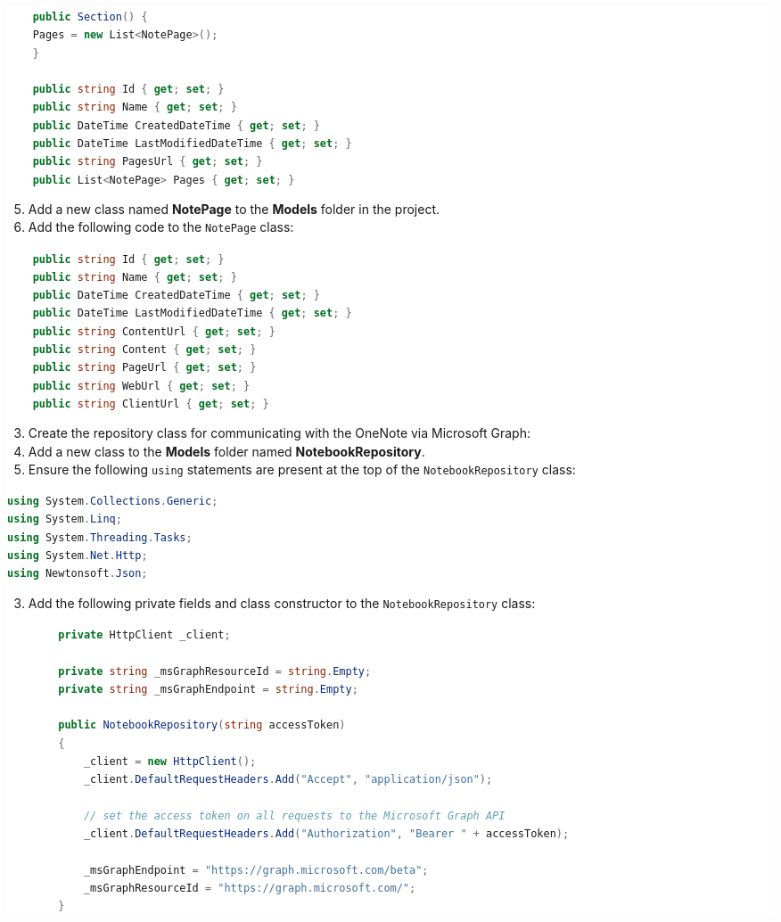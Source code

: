   ````c#
      public Section() {
      Pages = new List<NotePage>();
      }

      public string Id { get; set; }
      public string Name { get; set; }
      public DateTime CreatedDateTime { get; set; }
      public DateTime LastModifiedDateTime { get; set; }
      public string PagesUrl { get; set; }
      public List<NotePage> Pages { get; set; }
  ````

 5. Add a new class named **NotePage** to the **Models** folder in the project.
 6. Add the following code to the `NotePage` class:

  ````c#
      public string Id { get; set; }
      public string Name { get; set; }
      public DateTime CreatedDateTime { get; set; }
      public DateTime LastModifiedDateTime { get; set; }
      public string ContentUrl { get; set; }
      public string Content { get; set; }
      public string PageUrl { get; set; }
      public string WebUrl { get; set; }
      public string ClientUrl { get; set; }
  ````

3. Create the repository class for communicating with the OneNote via Microsoft Graph:
 1. Add a new class to the **Models** folder named **NotebookRepository**.
 2. Ensure the following `using` statements are present at the top of the `NotebookRepository` class:

  ````c#
  using System.Collections.Generic;
  using System.Linq;
  using System.Threading.Tasks;
  using System.Net.Http;
  using Newtonsoft.Json;
  ````

 3. Add the following private fields and class constructor to the `NotebookRepository` class:

  ````c#
          private HttpClient _client;

          private string _msGraphResourceId = string.Empty;
          private string _msGraphEndpoint = string.Empty;

          public NotebookRepository(string accessToken)
          {
              _client = new HttpClient();
              _client.DefaultRequestHeaders.Add("Accept", "application/json");

              // set the access token on all requests to the Microsoft Graph API
              _client.DefaultRequestHeaders.Add("Authorization", "Bearer " + accessToken);

              _msGraphEndpoint = "https://graph.microsoft.com/beta";
              _msGraphResourceId = "https://graph.microsoft.com/";
          }
  ````

